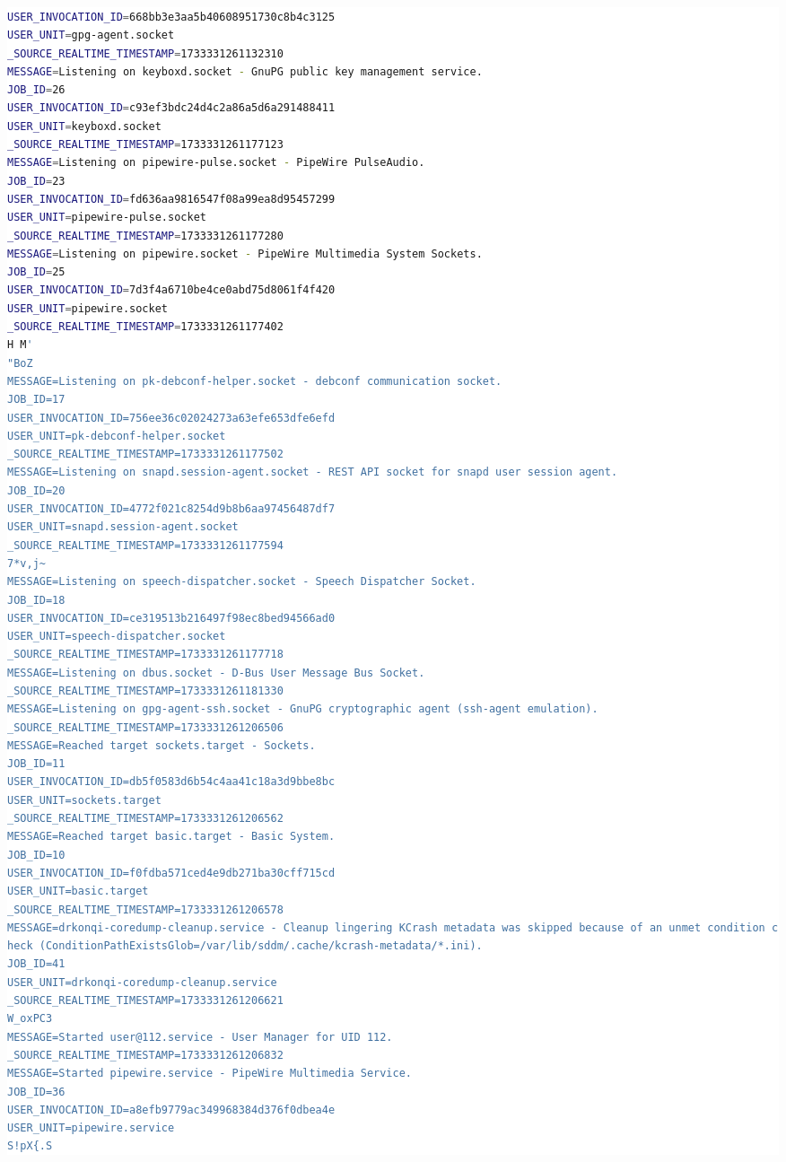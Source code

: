 ```bash
USER_INVOCATION_ID=668bb3e3aa5b40608951730c8b4c3125
USER_UNIT=gpg-agent.socket
_SOURCE_REALTIME_TIMESTAMP=1733331261132310
MESSAGE=Listening on keyboxd.socket - GnuPG public key management service.
JOB_ID=26
USER_INVOCATION_ID=c93ef3bdc24d4c2a86a5d6a291488411
USER_UNIT=keyboxd.socket
_SOURCE_REALTIME_TIMESTAMP=1733331261177123
MESSAGE=Listening on pipewire-pulse.socket - PipeWire PulseAudio.
JOB_ID=23
USER_INVOCATION_ID=fd636aa9816547f08a99ea8d95457299
USER_UNIT=pipewire-pulse.socket
_SOURCE_REALTIME_TIMESTAMP=1733331261177280
MESSAGE=Listening on pipewire.socket - PipeWire Multimedia System Sockets.
JOB_ID=25
USER_INVOCATION_ID=7d3f4a6710be4ce0abd75d8061f4f420
USER_UNIT=pipewire.socket
_SOURCE_REALTIME_TIMESTAMP=1733331261177402
H M'
"BoZ
MESSAGE=Listening on pk-debconf-helper.socket - debconf communication socket.
JOB_ID=17
USER_INVOCATION_ID=756ee36c02024273a63efe653dfe6efd
USER_UNIT=pk-debconf-helper.socket
_SOURCE_REALTIME_TIMESTAMP=1733331261177502
MESSAGE=Listening on snapd.session-agent.socket - REST API socket for snapd user session agent.
JOB_ID=20
USER_INVOCATION_ID=4772f021c8254d9b8b6aa97456487df7
USER_UNIT=snapd.session-agent.socket
_SOURCE_REALTIME_TIMESTAMP=1733331261177594
7*v,j~
MESSAGE=Listening on speech-dispatcher.socket - Speech Dispatcher Socket.
JOB_ID=18
USER_INVOCATION_ID=ce319513b216497f98ec8bed94566ad0
USER_UNIT=speech-dispatcher.socket
_SOURCE_REALTIME_TIMESTAMP=1733331261177718
MESSAGE=Listening on dbus.socket - D-Bus User Message Bus Socket.
_SOURCE_REALTIME_TIMESTAMP=1733331261181330
MESSAGE=Listening on gpg-agent-ssh.socket - GnuPG cryptographic agent (ssh-agent emulation).
_SOURCE_REALTIME_TIMESTAMP=1733331261206506
MESSAGE=Reached target sockets.target - Sockets.
JOB_ID=11
USER_INVOCATION_ID=db5f0583d6b54c4aa41c18a3d9bbe8bc
USER_UNIT=sockets.target
_SOURCE_REALTIME_TIMESTAMP=1733331261206562
MESSAGE=Reached target basic.target - Basic System.
JOB_ID=10
USER_INVOCATION_ID=f0fdba571ced4e9db271ba30cff715cd
USER_UNIT=basic.target
_SOURCE_REALTIME_TIMESTAMP=1733331261206578
MESSAGE=drkonqi-coredump-cleanup.service - Cleanup lingering KCrash metadata was skipped because of an unmet condition check (ConditionPathExistsGlob=/var/lib/sddm/.cache/kcrash-metadata/*.ini).
JOB_ID=41
USER_UNIT=drkonqi-coredump-cleanup.service
_SOURCE_REALTIME_TIMESTAMP=1733331261206621
W_oxPC3
MESSAGE=Started user@112.service - User Manager for UID 112.
_SOURCE_REALTIME_TIMESTAMP=1733331261206832
MESSAGE=Started pipewire.service - PipeWire Multimedia Service.
JOB_ID=36
USER_INVOCATION_ID=a8efb9779ac349968384d376f0dbea4e
USER_UNIT=pipewire.service
S!pX{.S
```